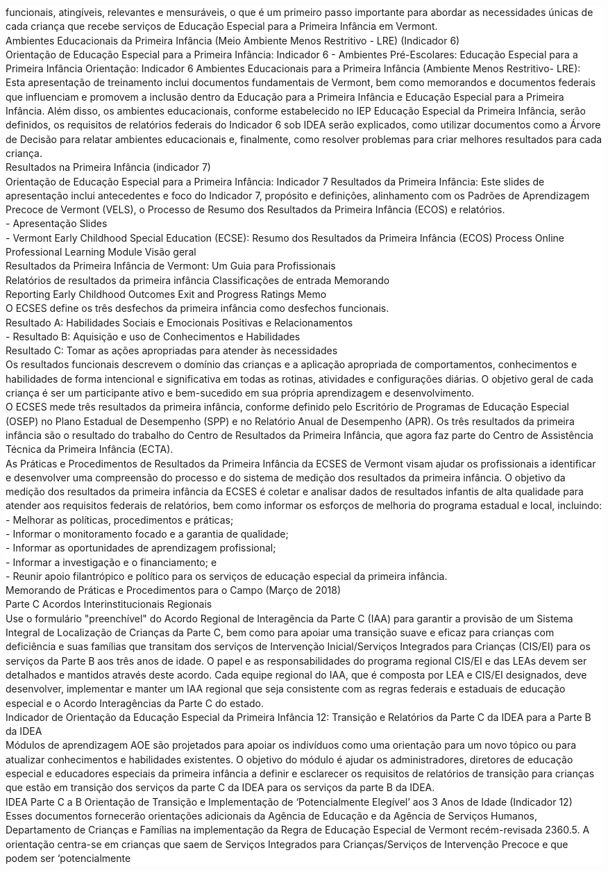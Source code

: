 funcionais, atingíveis, relevantes e mensuráveis, o que é um primeiro passo importante para abordar as necessidades únicas de cada criança que recebe serviços de Educação Especial para a Primeira Infância em Vermont.<br/>Ambientes Educacionais da Primeira Infância (Meio Ambiente Menos Restritivo - LRE) (Indicador 6)<br/>Orientação de Educação Especial para a Primeira Infância: Indicador 6 - Ambientes Pré-Escolares: Educação Especial para a Primeira Infância Orientação: Indicador 6 Ambientes Educacionais para a Primeira Infância (Ambiente Menos Restritivo- LRE): Esta apresentação de treinamento inclui documentos fundamentais de Vermont, bem como memorandos e documentos federais que influenciam e promovem a inclusão dentro da Educação para a Primeira Infância e Educação Especial para a Primeira Infância. Além disso, os ambientes educacionais, conforme estabelecido no IEP Educação Especial da Primeira Infância, serão definidos, os requisitos de relatórios federais do Indicador 6 sob IDEA serão explicados, como utilizar documentos como a Árvore de Decisão para relatar ambientes educacionais e, finalmente, como resolver problemas para criar melhores resultados para cada criança.<br/>Resultados na Primeira Infância (indicador 7)<br/>Orientação de Educação Especial para a Primeira Infância: Indicador 7 Resultados da Primeira Infância: Este slides de apresentação inclui antecedentes e foco do Indicador 7, propósito e definições, alinhamento com os Padrões de Aprendizagem Precoce de Vermont (VELS), o Processo de Resumo dos Resultados da Primeira Infância (ECOS) e relatórios.<br/>- Apresentação Slides<br/>- Vermont Early Childhood Special Education (ECSE): Resumo dos Resultados da Primeira Infância (ECOS) Process Online Professional Learning Module Visão geral<br/>Resultados da Primeira Infância de Vermont: Um Guia para Profissionais<br/>Relatórios de resultados da primeira infância Classificações de entrada Memorando<br/>Reporting Early Childhood Outcomes Exit and Progress Ratings Memo<br/>O ECSES define os três desfechos da primeira infância como desfechos funcionais.<br/>Resultado A: Habilidades Sociais e Emocionais Positivas e Relacionamentos<br/>- Resultado B: Aquisição e uso de Conhecimentos e Habilidades<br/>Resultado C: Tomar as ações apropriadas para atender às necessidades<br/>Os resultados funcionais descrevem o domínio das crianças e a aplicação apropriada de comportamentos, conhecimentos e habilidades de forma intencional e significativa em todas as rotinas, atividades e configurações diárias. O objetivo geral de cada criança é ser um participante ativo e bem-sucedido em sua própria aprendizagem e desenvolvimento.<br/>O ECSES mede três resultados da primeira infância, conforme definido pelo Escritório de Programas de Educação Especial (OSEP) no Plano Estadual de Desempenho (SPP) e no Relatório Anual de Desempenho (APR). Os três resultados da primeira infância são o resultado do trabalho do Centro de Resultados da Primeira Infância, que agora faz parte do Centro de Assistência Técnica da Primeira Infância (ECTA).<br/>As Práticas e Procedimentos de Resultados da Primeira Infância da ECSES de Vermont visam ajudar os profissionais a identificar e desenvolver uma compreensão do processo e do sistema de medição dos resultados da primeira infância. O objetivo da medição dos resultados da primeira infância da ECSES é coletar e analisar dados de resultados infantis de alta qualidade para atender aos requisitos federais de relatórios, bem como informar os esforços de melhoria do programa estadual e local, incluindo:<br/>- Melhorar as políticas, procedimentos e práticas;<br/>- Informar o monitoramento focado e a garantia de qualidade;<br/>- Informar as oportunidades de aprendizagem profissional;<br/>- Informar a investigação e o financiamento; e<br/>- Reunir apoio filantrópico e político para os serviços de educação especial da primeira infância.<br/>Memorando de Práticas e Procedimentos para o Campo (Março de 2018)<br/>Parte C Acordos Interinstitucionais Regionais<br/>Use o formulário "preenchível" do Acordo Regional de Interagência da Parte C (IAA) para garantir a provisão de um Sistema Integral de Localização de Crianças da Parte C, bem como para apoiar uma transição suave e eficaz para crianças com deficiência e suas famílias que transitam dos serviços de Intervenção Inicial/Serviços Integrados para Crianças (CIS/EI) para os serviços da Parte B aos três anos de idade. O papel e as responsabilidades do programa regional CIS/EI e das LEAs devem ser detalhados e mantidos através deste acordo. Cada equipe regional do IAA, que é composta por LEA e CIS/EI designados, deve desenvolver, implementar e manter um IAA regional que seja consistente com as regras federais e estaduais de educação especial e o Acordo Interagências da Parte C do estado.<br/>Indicador de Orientação da Educação Especial da Primeira Infância 12: Transição e Relatórios da Parte C da IDEA para a Parte B da IDEA<br/>Módulos de aprendizagem AOE são projetados para apoiar os indivíduos como uma orientação para um novo tópico ou para atualizar conhecimentos e habilidades existentes. O objetivo do módulo é ajudar os administradores, diretores de educação especial e educadores especiais da primeira infância a definir e esclarecer os requisitos de relatórios de transição para crianças que estão em transição dos serviços da parte C da IDEA para os serviços da parte B da IDEA.<br/>IDEA Parte C a B Orientação de Transição e Implementação de ‘Potencialmente Elegível’ aos 3 Anos de Idade (Indicador 12)<br/>Esses documentos fornecerão orientações adicionais da Agência de Educação e da Agência de Serviços Humanos, Departamento de Crianças e Famílias na implementação da Regra de Educação Especial de Vermont recém-revisada 2360.5. A orientação centra-se em crianças que saem de Serviços Integrados para Crianças/Serviços de Intervenção Precoce e que podem ser ‘potencialmente